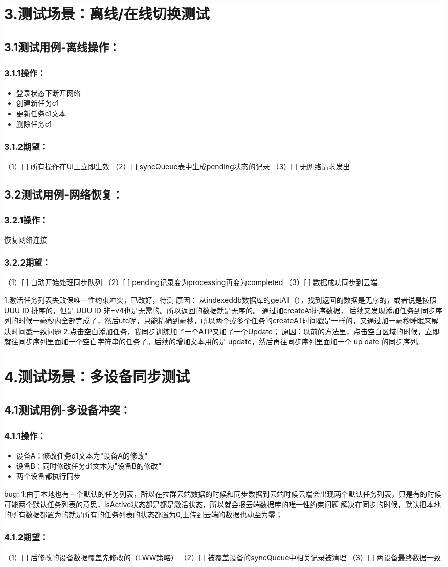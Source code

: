 
# 3.测试场景：离线/在线切换测试

## 3.1测试用例-离线操作：
### 3.1.1操作：
- 登录状态下断开网络
- 创建新任务c1
- 更新任务c1文本
- 删除任务c1

### 3.1.2期望：
（1）[ ] 所有操作在UI上立即生效
（2）[ ] syncQueue表中生成pending状态的记录
（3）[ ] 无网络请求发出

## 3.2测试用例-网络恢复：
### 3.2.1操作：
恢复网络连接

### 3.2.2期望：
（1）[ ] 自动开始处理同步队列
（2）[ ] pending记录变为processing再变为completed
（3）[ ] 数据成功同步到云端

1.激活任务列表失败保唯一性约束冲突，已改好，待测
原因：
从indexeddb数据库的getAll（），找到返回的数据是无序的，或者说是按照 UUU ID 排序的，但是 UUU ID 非=v4也是无需的。所以返回的数据就是无序的。
通过加createAt排序数据，
后续又发现添加任务到同步序列的时候一毫秒内全部完成了，然后utc呢，只能精确到毫秒，所以两个或多个任务的createAT时间戳是一样的，又通过加一毫秒睡眠来解决时间戳一致问题
2.点击空白添加任务，我同步训练加了一个ATP又加了一个Update；
原因：以前的方法里，点击空白区域的时候，立即就往同步序列里面加一个空白字符串的任务了。后续的增加文本用的是 update，然后再往同步序列里面加一个 up date 的同步序列。

# 4.测试场景：多设备同步测试

## 4.1测试用例-多设备冲突：
### 4.1.1操作：
- 设备A：修改任务d1文本为"设备A的修改"
- 设备B：同时修改任务d1文本为"设备B的修改"
- 两个设备都执行同步

bug:
1.由于本地也有一个默认的任务列表，所以在拉群云端数据的时候和同步数据到云端时候云端会出现两个默认任务列表，只是有的时候可能两个默认任务列表的意思，isActive状态都是都是激活状态，所以就会报云端数据库的唯一性约束问题
解决在同步的时候，默认把本地的所有数据都置为的就是所有的任务列表的状态都置为0,上传到云端的数据也动至为零；

### 4.1.2期望：
（1）[ ] 后修改的设备数据覆盖先修改的（LWW策略）
（2）[ ] 被覆盖设备的syncQueue中相关记录被清理
（3）[ ] 两设备最终数据一致
